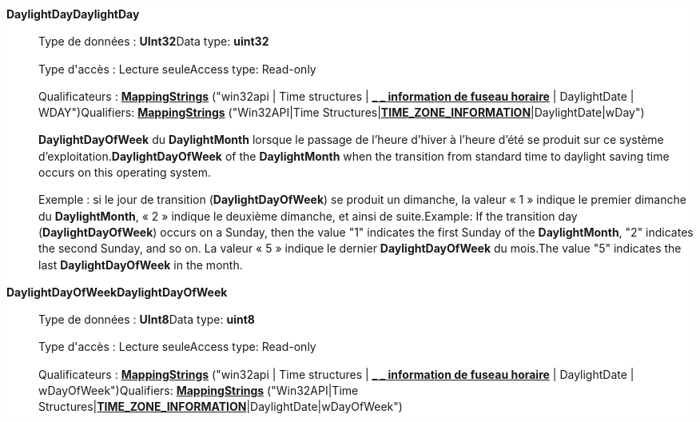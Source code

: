 </dd> <dt>

<span data-ttu-id="d9e6c-135">**DaylightDay**</span><span class="sxs-lookup"><span data-stu-id="d9e6c-135">**DaylightDay**</span></span>
</dt> <dd> <dl> <dt>

<span data-ttu-id="d9e6c-136">Type de données : **UInt32**</span><span class="sxs-lookup"><span data-stu-id="d9e6c-136">Data type: **uint32**</span></span>
</dt> <dt>

<span data-ttu-id="d9e6c-137">Type d'accès : Lecture seule</span><span class="sxs-lookup"><span data-stu-id="d9e6c-137">Access type: Read-only</span></span>
</dt> <dt>

<span data-ttu-id="d9e6c-138">Qualificateurs : [**MappingStrings**](../wmisdk/standard-qualifiers.md) ("win32api \| Time structures \| [**\_ \_ information de fuseau horaire**](/windows/win32/api/timezoneapi/ns-timezoneapi-time_zone_information) \| DaylightDate \| WDAY")</span><span class="sxs-lookup"><span data-stu-id="d9e6c-138">Qualifiers: [**MappingStrings**](../wmisdk/standard-qualifiers.md) ("Win32API\|Time Structures\|[**TIME\_ZONE\_INFORMATION**](/windows/win32/api/timezoneapi/ns-timezoneapi-time_zone_information)\|DaylightDate\|wDay")</span></span>
</dt> </dl>

<span data-ttu-id="d9e6c-139">**DaylightDayOfWeek** du **DaylightMonth** lorsque le passage de l’heure d’hiver à l’heure d’été se produit sur ce système d’exploitation.</span><span class="sxs-lookup"><span data-stu-id="d9e6c-139">**DaylightDayOfWeek** of the **DaylightMonth** when the transition from standard time to daylight saving time occurs on this operating system.</span></span>

<span data-ttu-id="d9e6c-140">Exemple : si le jour de transition (**DaylightDayOfWeek**) se produit un dimanche, la valeur « 1 » indique le premier dimanche du **DaylightMonth**, « 2 » indique le deuxième dimanche, et ainsi de suite.</span><span class="sxs-lookup"><span data-stu-id="d9e6c-140">Example: If the transition day (**DaylightDayOfWeek**) occurs on a Sunday, then the value "1" indicates the first Sunday of the **DaylightMonth**, "2" indicates the second Sunday, and so on.</span></span> <span data-ttu-id="d9e6c-141">La valeur « 5 » indique le dernier **DaylightDayOfWeek** du mois.</span><span class="sxs-lookup"><span data-stu-id="d9e6c-141">The value "5" indicates the last **DaylightDayOfWeek** in the month.</span></span>

</dd> <dt>

<span data-ttu-id="d9e6c-142">**DaylightDayOfWeek**</span><span class="sxs-lookup"><span data-stu-id="d9e6c-142">**DaylightDayOfWeek**</span></span>
</dt> <dd> <dl> <dt>

<span data-ttu-id="d9e6c-143">Type de données : **UInt8**</span><span class="sxs-lookup"><span data-stu-id="d9e6c-143">Data type: **uint8**</span></span>
</dt> <dt>

<span data-ttu-id="d9e6c-144">Type d'accès : Lecture seule</span><span class="sxs-lookup"><span data-stu-id="d9e6c-144">Access type: Read-only</span></span>
</dt> <dt>

<span data-ttu-id="d9e6c-145">Qualificateurs : [**MappingStrings**](../wmisdk/standard-qualifiers.md) ("win32api \| Time structures \| [**\_ \_ information de fuseau horaire**](/windows/win32/api/timezoneapi/ns-timezoneapi-time_zone_information) \| DaylightDate \| wDayOfWeek")</span><span class="sxs-lookup"><span data-stu-id="d9e6c-145">Qualifiers: [**MappingStrings**](../wmisdk/standard-qualifiers.md) ("Win32API\|Time Structures\|[**TIME\_ZONE\_INFORMATION**](/windows/win32/api/timezoneapi/ns-timezoneapi-time_zone_information)\|DaylightDate\|wDayOfWeek")</span></span>
</dt> </dl>
